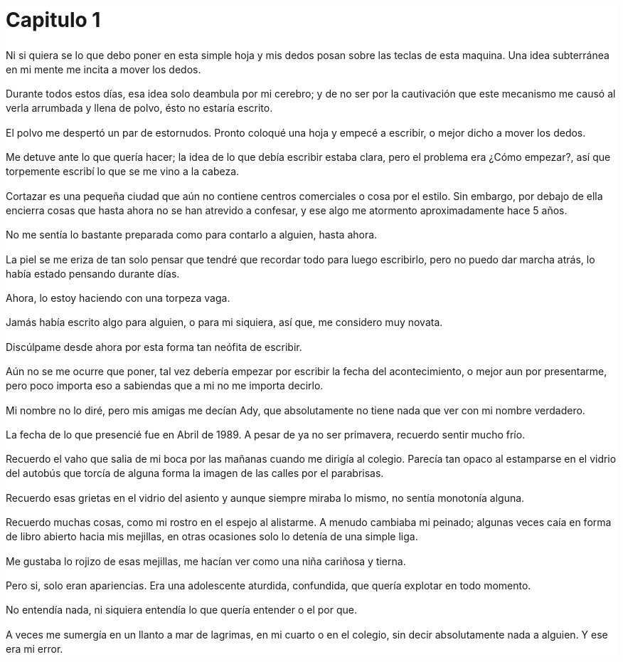 # Capitulo 1

Ni si quiera se lo que debo poner en esta simple hoja y mis dedos posan sobre las teclas de esta maquina. Una idea subterránea en mi mente me incita a mover los dedos.

Durante todos estos días, esa idea solo deambula por mi cerebro; y de no ser por la cautivación que este mecanismo me causó al verla arrumbada y llena de polvo, ésto no estaría escrito.

El polvo me despertó un par de estornudos. Pronto coloqué una hoja y empecé a escribir, o mejor dicho a mover los dedos. 

Me detuve ante lo que quería hacer; la idea de lo que debía escribir estaba clara, pero el problema era ¿Cómo empezar?, así que torpemente escribí lo que se me vino a la cabeza.

Cortazar es una pequeña ciudad que aún no contiene centros comerciales o cosa por el estilo. Sin embargo, por debajo de ella encierra cosas que hasta ahora no se han atrevido a confesar, y ese algo me atormento aproximadamente hace 5 años.

No me sentía lo bastante preparada como para contarlo a alguien, hasta ahora.

La piel se me eriza de tan solo pensar que tendré que recordar todo para luego escribirlo, pero no puedo dar marcha atrás, lo había estado pensando durante días. 

Ahora, lo estoy haciendo con una torpeza vaga. 

Jamás había escrito algo para alguien, o para mi siquiera, así que, me considero muy novata. 

Discúlpame desde ahora por esta forma tan neófita de escribir.

Aún no se me ocurre que poner, tal vez debería empezar por escribir la fecha del acontecimiento, o mejor aun por presentarme, pero poco importa eso a sabiendas que a mi no me importa decirlo. 

Mi nombre no lo diré, pero mis amigas me decían Ady, que absolutamente no tiene nada que ver con mi nombre verdadero.

La fecha de lo que presencié fue en Abril de 1989.  A pesar de ya no ser primavera, recuerdo sentir mucho frío.

Recuerdo el vaho que salia de mi boca por las mañanas cuando me dirigía al colegio. Parecía tan opaco al estamparse en el vidrio del autobús que torcía de alguna forma la imagen de las calles por el parabrisas.

Recuerdo esas grietas en el vidrio del asiento y aunque siempre miraba lo mismo, no sentía monotonía alguna.

Recuerdo muchas cosas, como mi rostro en el espejo al alistarme. A menudo cambiaba mi peinado; algunas veces caía en forma de libro abierto hacia mis mejillas, en otras ocasiones solo lo detenía de una simple liga.

Me gustaba lo rojizo de esas mejillas, me hacían ver como una niña cariñosa y tierna. 

Pero si, solo eran apariencias. Era una adolescente aturdida, confundida, que quería explotar en todo momento.

No entendía nada, ni siquiera entendía lo que quería entender o el por que. 

A veces me sumergía en un llanto a mar de lagrimas, en mi cuarto o  en el colegio, sin decir absolutamente nada a alguien. Y ese era mi error. 

